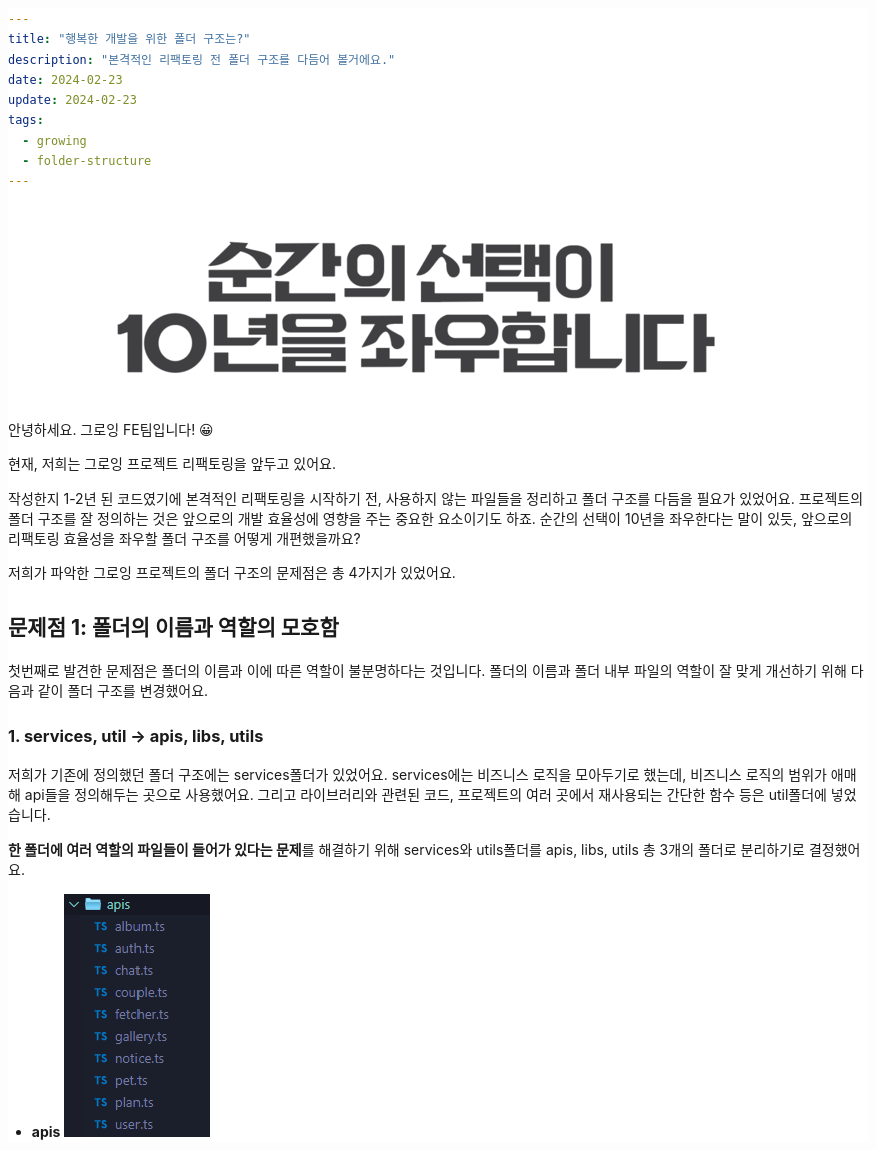 ```yaml
---
title: "행복한 개발을 위한 폴더 구조는?"
description: "본격적인 리팩토링 전 폴더 구조를 다듬어 볼거에요."
date: 2024-02-23
update: 2024-02-23
tags:
  - growing
  - folder-structure
---
```


![출처: 추억의 금성사 월페이퍼 디자인 by.비범한츈](main-image.png)

안녕하세요. 그로잉 FE팀입니다! 😀

현재, 저희는 그로잉 프로젝트 리팩토링을 앞두고 있어요.

작성한지 1-2년 된 코드였기에 본격적인 리팩토링을 시작하기 전, 사용하지 않는 파일들을 정리하고 폴더 구조를 다듬을 필요가 있었어요. 프로젝트의 폴더 구조를 잘 정의하는 것은 앞으로의 개발 효율성에 영향을 주는 중요한 요소이기도 하죠. 순간의 선택이 10년을 좌우한다는 말이 있듯, 앞으로의 리팩토링 효율성을 좌우할 폴더 구조를 어떻게 개편했을까요?

저희가 파악한 그로잉 프로젝트의 폴더 구조의 문제점은 총 4가지가 있었어요.

## 문제점 1: 폴더의 이름과 역할의 모호함

첫번째로 발견한 문제점은 폴더의 이름과 이에 따른 역할이 불분명하다는 것입니다. 폴더의 이름과 폴더 내부 파일의 역할이 잘 맞게 개선하기 위해 다음과 같이 폴더 구조를 변경했어요.

### 1. services, util → apis, libs, utils

저희가 기존에 정의했던 폴더 구조에는 services폴더가 있었어요. services에는 비즈니스 로직을 모아두기로 했는데, 비즈니스 로직의 범위가 애매해 api들을 정의해두는 곳으로 사용했어요. 그리고 라이브러리와 관련된 코드, 프로젝트의 여러 곳에서 재사용되는 간단한 함수 등은 util폴더에 넣었습니다.

**한 폴더에 여러 역할의 파일들이 들어가 있다는 문제**를 해결하기 위해 services와 utils폴더를 apis, libs, utils 총 3개의 폴더로 분리하기로 결정했어요.

- **apis**
  ![](apis-image.png)
